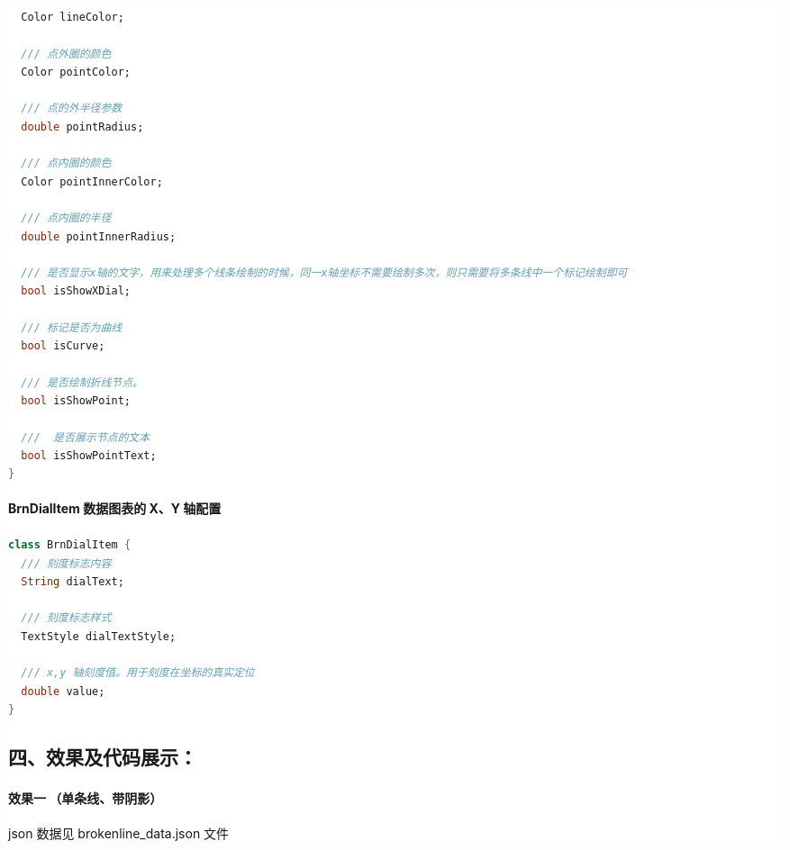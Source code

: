 ```dart
  Color lineColor;

  /// 点外圈的颜色
  Color pointColor;

  /// 点的外半径参数
  double pointRadius;

  /// 点内圈的颜色
  Color pointInnerColor;

  /// 点内圈的半径
  double pointInnerRadius;

  /// 是否显示x轴的文字，用来处理多个线条绘制的时候，同一x轴坐标不需要绘制多次，则只需要将多条线中一个标记绘制即可
  bool isShowXDial;

  /// 标记是否为曲线
  bool isCurve;

  /// 是否绘制折线节点。
  bool isShowPoint;

  ///  是否展示节点的文本
  bool isShowPointText;
}
```

#### BrnDialItem 数据图表的 X、Y 轴配置

```dart
class BrnDialItem {
  /// 刻度标志内容
  String dialText;

  /// 刻度标志样式
  TextStyle dialTextStyle;

  /// x,y 轴刻度值。用于刻度在坐标的真实定位
  double value;
}
```

## 四、效果及代码展示：

#### 效果一 （单条线、带阴影）

json 数据见 brokenline_data.json 文件
